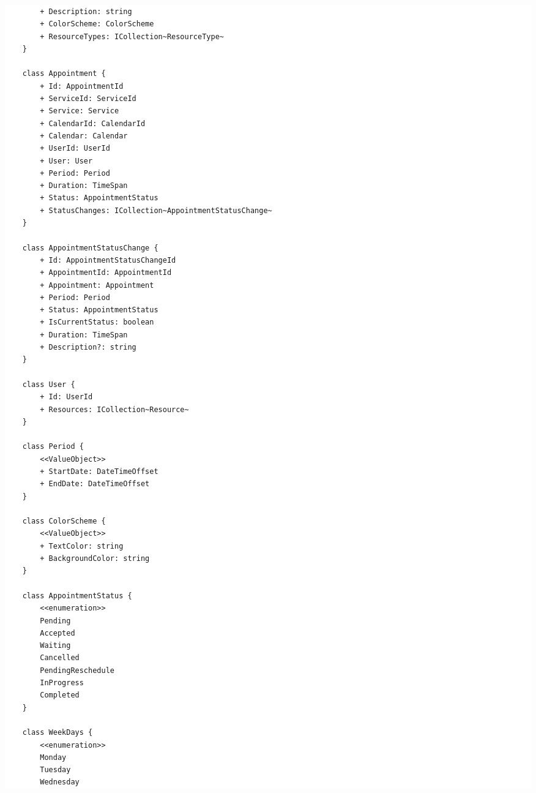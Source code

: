 ```mermaid
        + Description: string
        + ColorScheme: ColorScheme
        + ResourceTypes: ICollection~ResourceType~
    }

    class Appointment {
        + Id: AppointmentId
        + ServiceId: ServiceId
        + Service: Service
        + CalendarId: CalendarId
        + Calendar: Calendar
        + UserId: UserId
        + User: User
        + Period: Period
        + Duration: TimeSpan
        + Status: AppointmentStatus
        + StatusChanges: ICollection~AppointmentStatusChange~
    }

    class AppointmentStatusChange {
        + Id: AppointmentStatusChangeId
        + AppointmentId: AppointmentId
        + Appointment: Appointment
        + Period: Period
        + Status: AppointmentStatus
        + IsCurrentStatus: boolean
        + Duration: TimeSpan
        + Description?: string
    }

    class User {
        + Id: UserId
        + Resources: ICollection~Resource~
    }

    class Period {
        <<ValueObject>>
        + StartDate: DateTimeOffset
        + EndDate: DateTimeOffset
    }

    class ColorScheme {
        <<ValueObject>>
        + TextColor: string
        + BackgroundColor: string
    }

    class AppointmentStatus {
        <<enumeration>>
        Pending
        Accepted
        Waiting
        Cancelled
        PendingReschedule
        InProgress
        Completed
    }

    class WeekDays {
        <<enumeration>>
        Monday
        Tuesday
        Wednesday
```